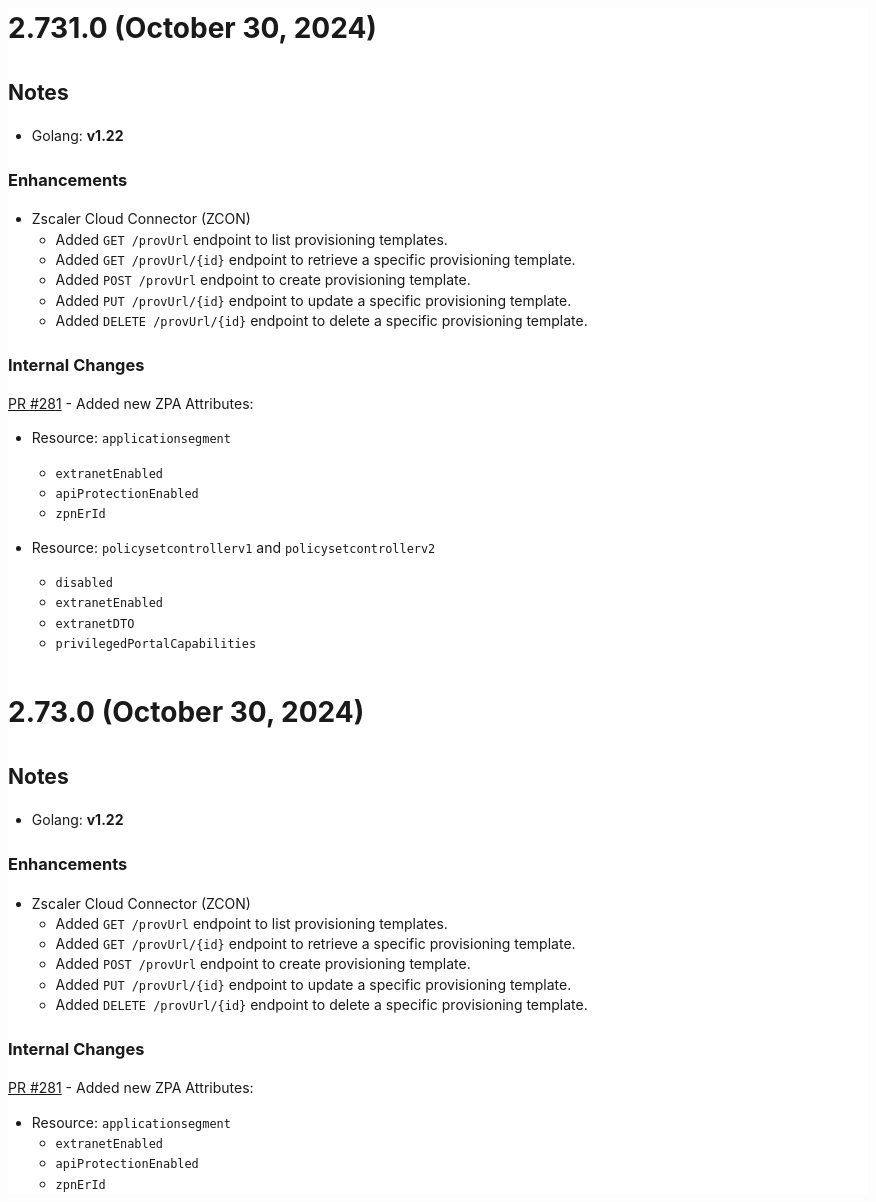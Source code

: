 
# 2.731.0 (October 30, 2024)

## Notes
- Golang: **v1.22**

### Enhancements

  - Zscaler Cloud Connector (ZCON)
    - Added `GET /provUrl` endpoint to list provisioning templates.
    - Added `GET /provUrl/{id}` endpoint to retrieve a specific provisioning template.
    - Added `POST /provUrl` endpoint to create provisioning template.
    - Added `PUT /provUrl/{id}` endpoint to update a specific provisioning template.
    - Added `DELETE /provUrl/{id}` endpoint to delete a specific provisioning template.

### Internal Changes

[PR #281](https://github.com/zscaler/zscaler-sdk-go/pull/281) - Added new ZPA Attributes:
  - Resource: `applicationsegment`
    * `extranetEnabled`
    * `apiProtectionEnabled`
    * `zpnErId`

  - Resource: `policysetcontrollerv1` and `policysetcontrollerv2`
    * `disabled`
    * `extranetEnabled`
    * `extranetDTO`
    * `privilegedPortalCapabilities`

# 2.73.0 (October 30, 2024)

## Notes
- Golang: **v1.22**

### Enhancements

  - Zscaler Cloud Connector (ZCON)
    - Added `GET /provUrl` endpoint to list provisioning templates.
    - Added `GET /provUrl/{id}` endpoint to retrieve a specific provisioning template.
    - Added `POST /provUrl` endpoint to create provisioning template.
    - Added `PUT /provUrl/{id}` endpoint to update a specific provisioning template.
    - Added `DELETE /provUrl/{id}` endpoint to delete a specific provisioning template.

### Internal Changes

[PR #281](https://github.com/zscaler/zscaler-sdk-go/pull/281) - Added new ZPA Attributes:
  - Resource: `applicationsegment`
    * `extranetEnabled`
    * `apiProtectionEnabled`
    * `zpnErId`
